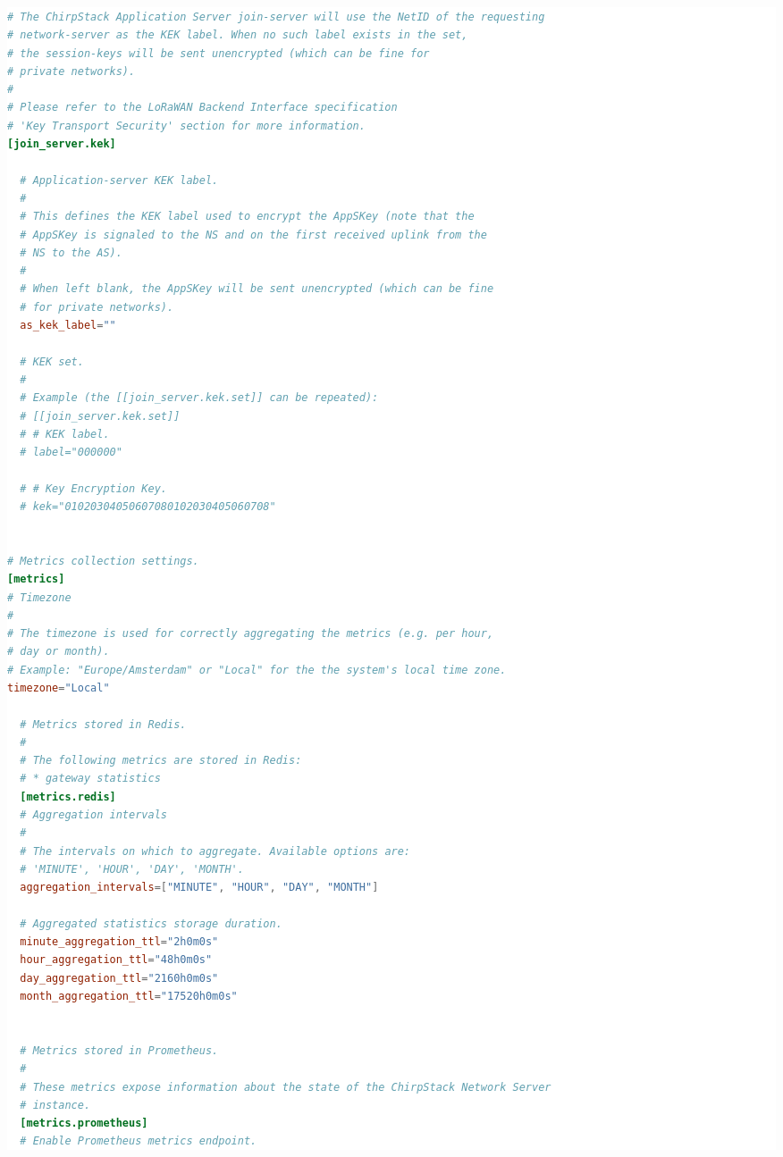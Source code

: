 ```toml
# The ChirpStack Application Server join-server will use the NetID of the requesting
# network-server as the KEK label. When no such label exists in the set,
# the session-keys will be sent unencrypted (which can be fine for
# private networks).
#
# Please refer to the LoRaWAN Backend Interface specification
# 'Key Transport Security' section for more information.
[join_server.kek]

  # Application-server KEK label.
  #
  # This defines the KEK label used to encrypt the AppSKey (note that the
  # AppSKey is signaled to the NS and on the first received uplink from the
  # NS to the AS).
  #
  # When left blank, the AppSKey will be sent unencrypted (which can be fine
  # for private networks).
  as_kek_label=""

  # KEK set.
  #
  # Example (the [[join_server.kek.set]] can be repeated):
  # [[join_server.kek.set]]
  # # KEK label.
  # label="000000"

  # # Key Encryption Key.
  # kek="01020304050607080102030405060708"


# Metrics collection settings.
[metrics]
# Timezone
#
# The timezone is used for correctly aggregating the metrics (e.g. per hour,
# day or month).
# Example: "Europe/Amsterdam" or "Local" for the the system's local time zone.
timezone="Local"

  # Metrics stored in Redis.
  #
  # The following metrics are stored in Redis:
  # * gateway statistics
  [metrics.redis]
  # Aggregation intervals
  #
  # The intervals on which to aggregate. Available options are:
  # 'MINUTE', 'HOUR', 'DAY', 'MONTH'.
  aggregation_intervals=["MINUTE", "HOUR", "DAY", "MONTH"]

  # Aggregated statistics storage duration.
  minute_aggregation_ttl="2h0m0s"
  hour_aggregation_ttl="48h0m0s"
  day_aggregation_ttl="2160h0m0s"
  month_aggregation_ttl="17520h0m0s"


  # Metrics stored in Prometheus.
  #
  # These metrics expose information about the state of the ChirpStack Network Server
  # instance.
  [metrics.prometheus]
  # Enable Prometheus metrics endpoint.
```